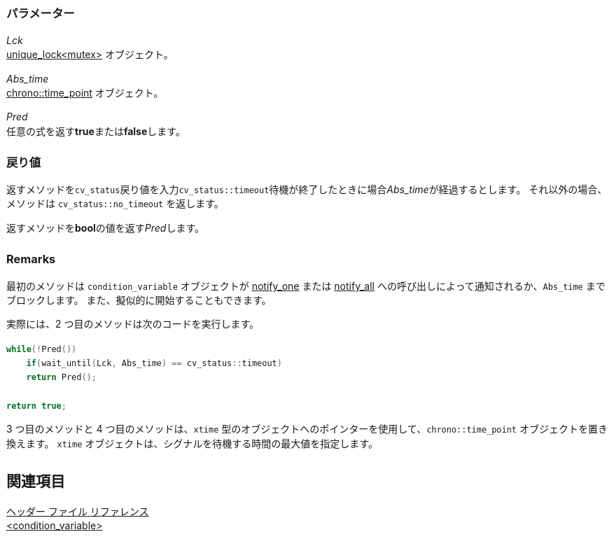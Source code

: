 ### <a name="parameters"></a>パラメーター

*Lck*\
[unique_lock\<mutex>](../standard-library/unique-lock-class.md) オブジェクト。

*Abs_time*\
[chrono::time_point](../standard-library/time-point-class.md) オブジェクト。

*Pred*\
任意の式を返す**true**または**false**します。

### <a name="return-value"></a>戻り値

返すメソッドを`cv_status`戻り値を入力`cv_status::timeout`待機が終了したときに場合*Abs_time*が経過するとします。 それ以外の場合、メソッドは `cv_status::no_timeout` を返します。

返すメソッドを**bool**の値を返す*Pred*します。

### <a name="remarks"></a>Remarks

最初のメソッドは `condition_variable` オブジェクトが [notify_one](#notify_one) または [notify_all](#notify_all) への呼び出しによって通知されるか、`Abs_time` までブロックします。 また、擬似的に開始することもできます。

実際には、2 つ目のメソッドは次のコードを実行します。

```cpp
while(!Pred())
    if(wait_until(Lck, Abs_time) == cv_status::timeout)
    return Pred();

return true;
```

3 つ目のメソッドと 4 つ目のメソッドは、`xtime` 型のオブジェクトへのポインターを使用して、`chrono::time_point` オブジェクトを置き換えます。 `xtime` オブジェクトは、シグナルを待機する時間の最大値を指定します。

## <a name="see-also"></a>関連項目

[ヘッダー ファイル リファレンス](../standard-library/cpp-standard-library-header-files.md)<br/>
[<condition_variable>](../standard-library/condition-variable.md)<br/>
